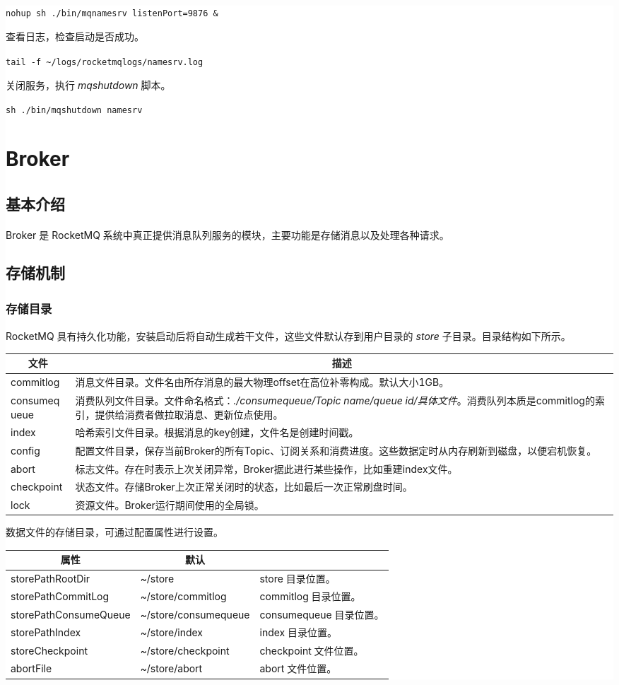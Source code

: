 ```
nohup sh ./bin/mqnamesrv listenPort=9876 &
```

查看日志，检查启动是否成功。

```
tail -f ~/logs/rocketmqlogs/namesrv.log
```

关闭服务，执行 *mqshutdown* 脚本。

```
sh ./bin/mqshutdown namesrv
```

# Broker

## 基本介绍

Broker 是 RocketMQ 系统中真正提供消息队列服务的模块，主要功能是存储消息以及处理各种请求。

## 存储机制

### 存储目录

RocketMQ 具有持久化功能，安装启动后将自动生成若干文件，这些文件默认存到用户目录的 *store* 子目录。目录结构如下所示。

| 文件         | 描述                                                         |
| ------------ | ------------------------------------------------------------ |
| commitlog    | 消息文件目录。文件名由所存消息的最大物理offset在高位补零构成。默认大小1GB。 |
| consumequeue | 消费队列文件目录。文件命名格式：*./consumequeue/Topic name/queue id/具体文件*。消费队列本质是commitlog的索引，提供给消费者做拉取消息、更新位点使用。 |
| index        | 哈希索引文件目录。根据消息的key创建，文件名是创建时间戳。    |
| config       | 配置文件目录，保存当前Broker的所有Topic、订阅关系和消费进度。这些数据定时从内存刷新到磁盘，以便宕机恢复。 |
| abort        | 标志文件。存在时表示上次关闭异常，Broker据此进行某些操作，比如重建index文件。 |
| checkpoint   | 状态文件。存储Broker上次正常关闭时的状态，比如最后一次正常刷盘时间。 |
| lock         | 资源文件。Broker运行期间使用的全局锁。                       |

数据文件的存储目录，可通过配置属性进行设置。

| 属性                  | 默认                 |                         |
| --------------------- | -------------------- | ----------------------- |
| storePathRootDir      | ~/store              | store 目录位置。        |
| storePathCommitLog    | ~/store/commitlog    | commitlog 目录位置。    |
| storePathConsumeQueue | ~/store/consumequeue | consumequeue 目录位置。 |
| storePathIndex        | ~/store/index        | index 目录位置。        |
| storeCheckpoint       | ~/store/checkpoint   | checkpoint 文件位置。   |
| abortFile             | ~/store/abort        | abort 文件位置。        |
